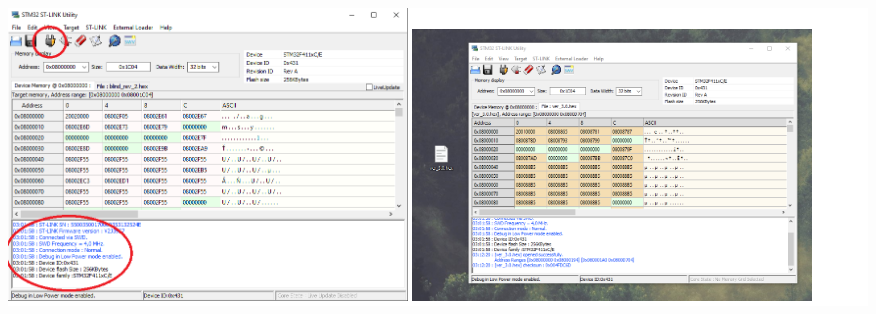 <img alt="Photo 2" width="400px" src="../Photo/Photo_used_in_documentation/ST_LINK_utility_5.png" />
<img alt="Photo 2" width="400px" src="../Photo/Photo_used_in_documentation/ST_LINK_utility_6.png" />